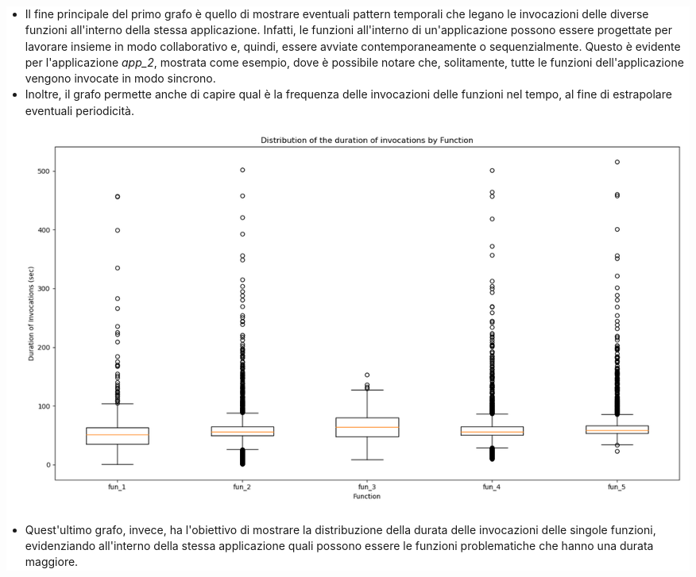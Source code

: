 - Il fine principale del primo grafo è quello di mostrare eventuali pattern temporali che legano le invocazioni delle diverse funzioni all'interno della stessa applicazione. Infatti, le funzioni all'interno di un'applicazione possono essere progettate per lavorare insieme in modo collaborativo e, quindi, essere avviate contemporaneamente o sequenzialmente.
Questo è evidente per l'applicazione *app_2*, mostrata come esempio, dove è possibile notare che, solitamente, tutte le funzioni dell'applicazione vengono invocate in modo sincrono.
- Inoltre, il grafo permette anche di capire qual è la frequenza delle invocazioni delle funzioni nel tempo, al fine di estrapolare eventuali periodicità.

![Testo Alternativo](./img/Figure_11.png)

- Quest'ultimo grafo, invece, ha l'obiettivo di mostrare la distribuzione della durata delle invocazioni delle singole funzioni, evidenziando all'interno della stessa applicazione quali possono essere le funzioni problematiche che hanno una durata maggiore.
